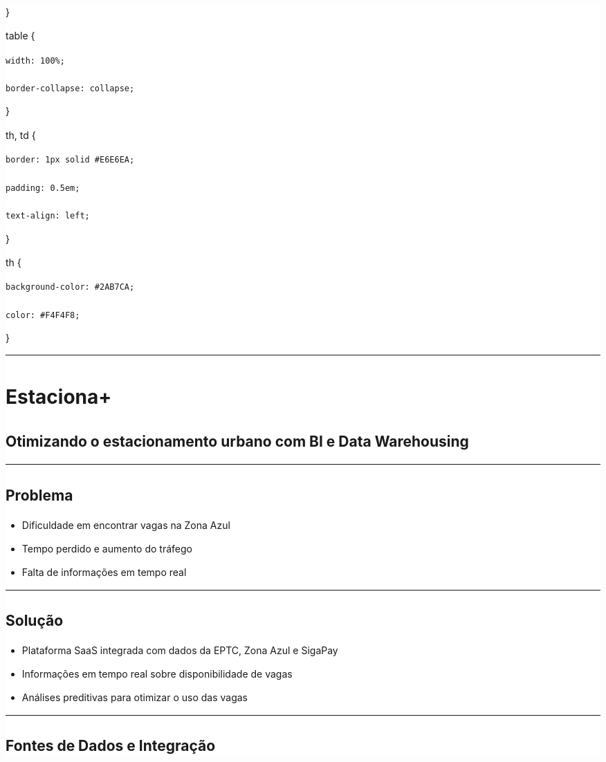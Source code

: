   }

  table {

    width: 100%;

    border-collapse: collapse;

  }

  th, td {

    border: 1px solid #E6E6EA;

    padding: 0.5em;

    text-align: left;

  }

  th {

    background-color: #2AB7CA;

    color: #F4F4F8;

  }

---

# Estaciona+

## Otimizando o estacionamento urbano com BI e Data Warehousing

---

## Problema

- Dificuldade em encontrar vagas na Zona Azul

- Tempo perdido e aumento do tráfego

- Falta de informações em tempo real

---

## Solução

- Plataforma SaaS integrada com dados da EPTC, Zona Azul e SigaPay

- Informações em tempo real sobre disponibilidade de vagas

- Análises preditivas para otimizar o uso das vagas

---

## Fontes de Dados e Integração
